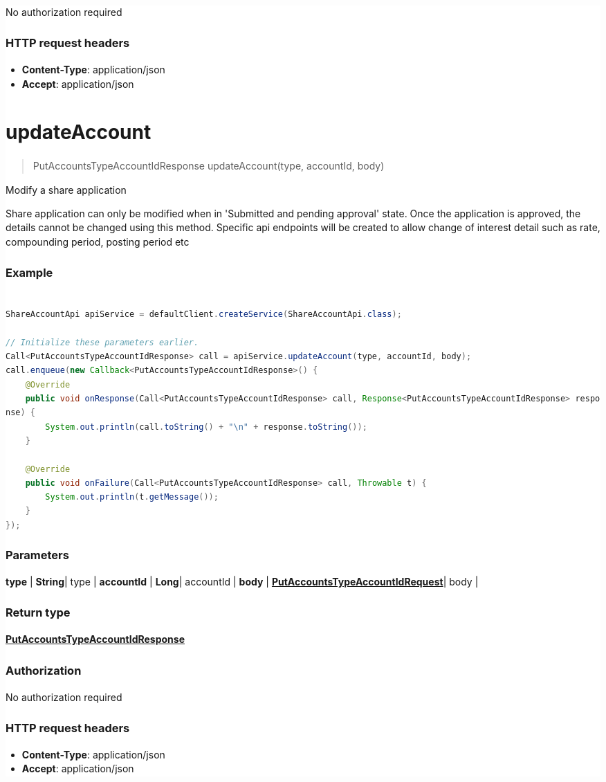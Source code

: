 No authorization required

### HTTP request headers

 - **Content-Type**: application/json
 - **Accept**: application/json

<a name="updateAccount"></a>
# **updateAccount**
> PutAccountsTypeAccountIdResponse updateAccount(type, accountId, body)

Modify a share application

Share application can only be modified when in &#39;Submitted and pending approval&#39; state. Once the application is approved, the details cannot be changed using this method. Specific api endpoints will be created to allow change of interest detail such as rate, compounding period, posting period etc

### Example
```java

ShareAccountApi apiService = defaultClient.createService(ShareAccountApi.class);

// Initialize these parameters earlier.
Call<PutAccountsTypeAccountIdResponse> call = apiService.updateAccount(type, accountId, body);
call.enqueue(new Callback<PutAccountsTypeAccountIdResponse>() {
    @Override
    public void onResponse(Call<PutAccountsTypeAccountIdResponse> call, Response<PutAccountsTypeAccountIdResponse> response) {
        System.out.println(call.toString() + "\n" + response.toString());
    }

    @Override
    public void onFailure(Call<PutAccountsTypeAccountIdResponse> call, Throwable t) {
        System.out.println(t.getMessage());
    }
});

```

### Parameters

 **type** | **String**| type |
 **accountId** | **Long**| accountId |
 **body** | [**PutAccountsTypeAccountIdRequest**](PutAccountsTypeAccountIdRequest.md)| body |

### Return type

[**PutAccountsTypeAccountIdResponse**](PutAccountsTypeAccountIdResponse.md)

### Authorization

No authorization required

### HTTP request headers

 - **Content-Type**: application/json
 - **Accept**: application/json

